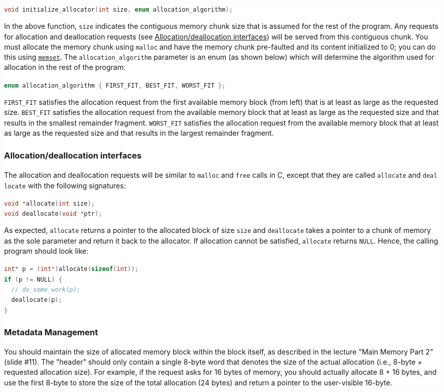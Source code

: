 ```c
void initialize_allocator(int size, enum allocation_algorithm);
```

In the above function, `size` indicates the contiguous memory chunk size that is assumed for the
rest of the program. Any requests for allocation and deallocation requests (see
[Allocation/deallocation interfaces](#allocationdeallocation-interfaces)) will be served from this
contiguous chunk. You must allocate the memory chunk using `malloc` and have the memory chunk
pre-faulted and its content initialized to 0; you can do this using
[`memset`](https://linux.die.net/man/3/memset). The `allocation_algorithm` parameter is an enum (as
shown below) which will determine the algorithm used for allocation in the rest of the program:

```c
enum allocation_algorithm { FIRST_FIT, BEST_FIT, WORST_FIT };
```

`FIRST_FIT` satisfies the allocation request from the first available memory block (from left) that
is at least as large as the requested size. `BEST_FIT` satisfies the allocation request from the
available memory block that at least as large as the requested size and that results in the smallest
remainder fragment. `WORST_FIT` satisfies the allocation request from the available memory block
that at least as large as the requested size and that results in the largest remainder fragment.

### Allocation/deallocation interfaces

The allocation and deallocation requests will be similar to `malloc` and `free` calls in C, except
that they are called `allocate` and `deallocate` with the following signatures:

```c
void *allocate(int size);
void deallocate(void *ptr);
```

As expected, `allocate` returns a pointer to the allocated block of size `size` and `deallocate`
takes a pointer to a chunk of memory as the sole parameter and return it back to the allocator. If
allocation cannot be satisfied, `allocate` returns `NULL`. Hence, the calling program should look
like:

```c
int* p = (int*)allocate(sizeof(int));
if (p != NULL) {
  // do_some_work(p);
  deallocate(p);
}
```

### Metadata Management

You should maintain the size of allocated memory block within the block itself, as described in the
lecture "Main Memory Part 2" (slide #11). The "header" should only contain a single 8-byte word that
denotes the size of the actual allocation (i.e., 8-byte + requested allocation size). For example,
if the request asks for 16 bytes of memory, you should actually allocate 8 + 16 bytes, and use the
first 8-byte to store the size of the total allocation (24 bytes) and return a pointer to the
user-visible 16-byte.
